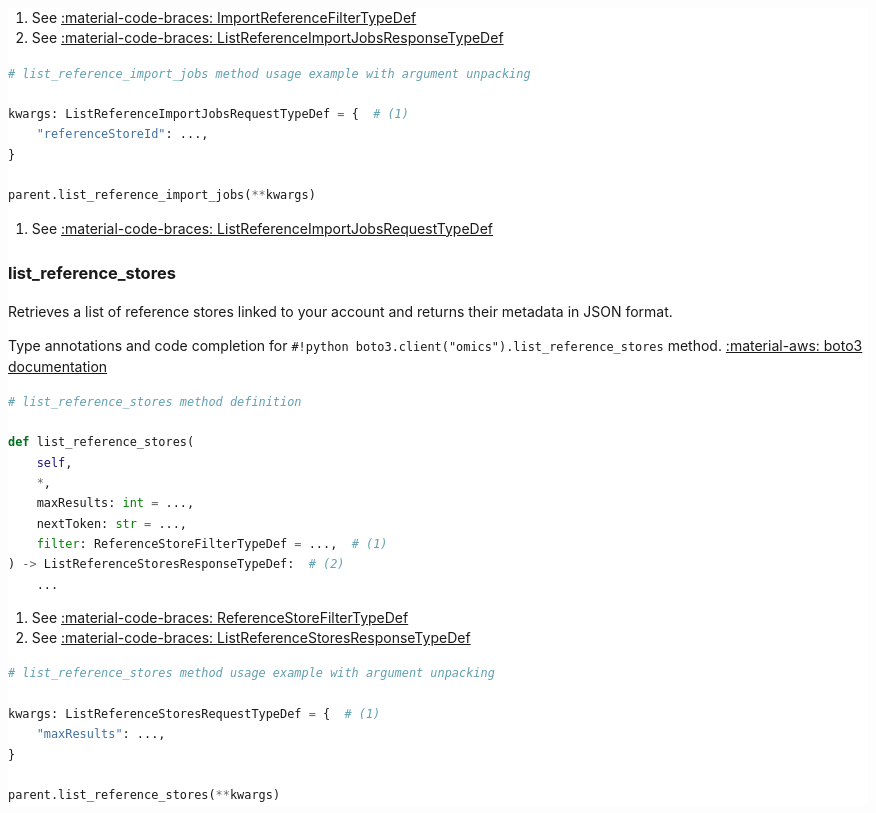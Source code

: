1. See [:material-code-braces: ImportReferenceFilterTypeDef](./type_defs.md#importreferencefiltertypedef)
2. See [:material-code-braces: ListReferenceImportJobsResponseTypeDef](./type_defs.md#listreferenceimportjobsresponsetypedef)


```python
# list_reference_import_jobs method usage example with argument unpacking

kwargs: ListReferenceImportJobsRequestTypeDef = {  # (1)
    "referenceStoreId": ...,
}

parent.list_reference_import_jobs(**kwargs)
```

1. See [:material-code-braces: ListReferenceImportJobsRequestTypeDef](./type_defs.md#listreferenceimportjobsrequesttypedef)

### list\_reference\_stores

Retrieves a list of reference stores linked to your account and returns their
metadata in JSON format.

Type annotations and code completion for `#!python boto3.client("omics").list_reference_stores` method.
[:material-aws: boto3 documentation](https://boto3.amazonaws.com/v1/documentation/api/latest/reference/services/omics/client/list_reference_stores.html)

```python
# list_reference_stores method definition

def list_reference_stores(
    self,
    *,
    maxResults: int = ...,
    nextToken: str = ...,
    filter: ReferenceStoreFilterTypeDef = ...,  # (1)
) -> ListReferenceStoresResponseTypeDef:  # (2)
    ...
```

1. See [:material-code-braces: ReferenceStoreFilterTypeDef](./type_defs.md#referencestorefiltertypedef)
2. See [:material-code-braces: ListReferenceStoresResponseTypeDef](./type_defs.md#listreferencestoresresponsetypedef)


```python
# list_reference_stores method usage example with argument unpacking

kwargs: ListReferenceStoresRequestTypeDef = {  # (1)
    "maxResults": ...,
}

parent.list_reference_stores(**kwargs)
```
